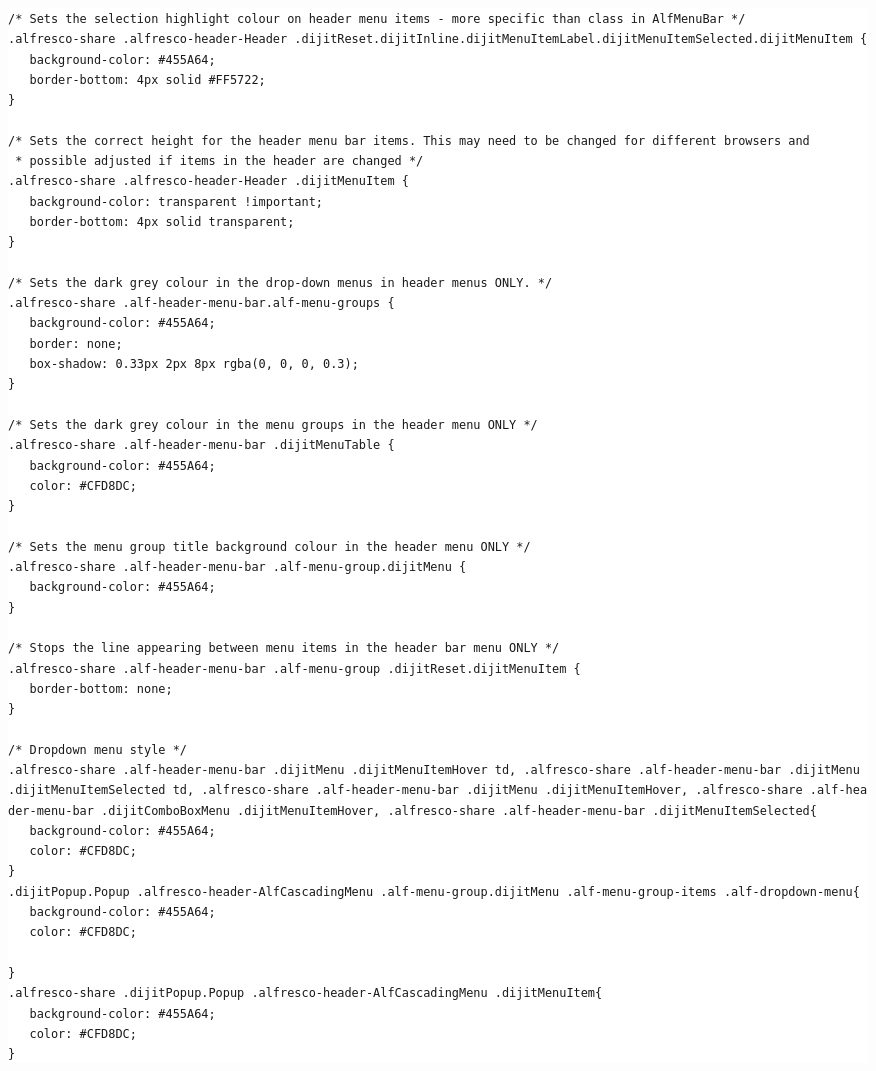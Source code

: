     /* Sets the selection highlight colour on header menu items - more specific than class in AlfMenuBar */
    .alfresco-share .alfresco-header-Header .dijitReset.dijitInline.dijitMenuItemLabel.dijitMenuItemSelected.dijitMenuItem {
       background-color: #455A64;
       border-bottom: 4px solid #FF5722;
    }
    
    /* Sets the correct height for the header menu bar items. This may need to be changed for different browsers and
     * possible adjusted if items in the header are changed */
    .alfresco-share .alfresco-header-Header .dijitMenuItem {
       background-color: transparent !important;
       border-bottom: 4px solid transparent;
    }
    
    /* Sets the dark grey colour in the drop-down menus in header menus ONLY. */
    .alfresco-share .alf-header-menu-bar.alf-menu-groups {
       background-color: #455A64;
       border: none;
       box-shadow: 0.33px 2px 8px rgba(0, 0, 0, 0.3);
    }
    
    /* Sets the dark grey colour in the menu groups in the header menu ONLY */
    .alfresco-share .alf-header-menu-bar .dijitMenuTable {
       background-color: #455A64;
       color: #CFD8DC;
    }
    
    /* Sets the menu group title background colour in the header menu ONLY */
    .alfresco-share .alf-header-menu-bar .alf-menu-group.dijitMenu {
       background-color: #455A64;
    }
    
    /* Stops the line appearing between menu items in the header bar menu ONLY */
    .alfresco-share .alf-header-menu-bar .alf-menu-group .dijitReset.dijitMenuItem {
       border-bottom: none;
    }
    
    /* Dropdown menu style */
    .alfresco-share .alf-header-menu-bar .dijitMenu .dijitMenuItemHover td, .alfresco-share .alf-header-menu-bar .dijitMenu .dijitMenuItemSelected td, .alfresco-share .alf-header-menu-bar .dijitMenu .dijitMenuItemHover, .alfresco-share .alf-header-menu-bar .dijitComboBoxMenu .dijitMenuItemHover, .alfresco-share .alf-header-menu-bar .dijitMenuItemSelected{
       background-color: #455A64;
       color: #CFD8DC;
    }
    .dijitPopup.Popup .alfresco-header-AlfCascadingMenu .alf-menu-group.dijitMenu .alf-menu-group-items .alf-dropdown-menu{
       background-color: #455A64;
       color: #CFD8DC;
    
    }
    .alfresco-share .dijitPopup.Popup .alfresco-header-AlfCascadingMenu .dijitMenuItem{
       background-color: #455A64;
       color: #CFD8DC;
    }
    